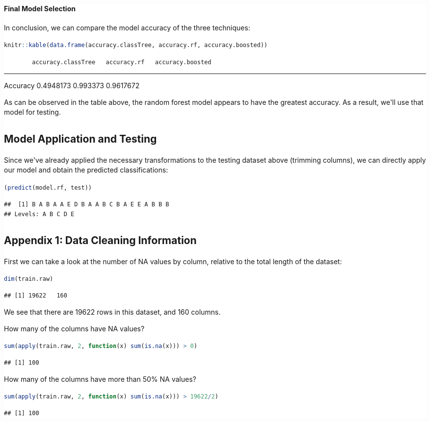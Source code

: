 #### Final Model Selection
In conclusion, we can compare the model accuracy of the three techniques:

```r
knitr::kable(data.frame(accuracy.classTree, accuracy.rf, accuracy.boosted))
```

            accuracy.classTree   accuracy.rf   accuracy.boosted
---------  -------------------  ------------  -----------------
Accuracy             0.4948173      0.993373          0.9617672

As can be observed in the table above, the random forest model appears to have the greatest accuracy.  As a result, we'll use that model for testing.

## Model Application and Testing
Since we've already applied the necessary transformations to the testing dataset above (trimming columns), we can directly apply our model and obtain the predicted classifications:

```r
(predict(model.rf, test))
```

```
##  [1] B A B A A E D B A A B C B A E E A B B B
## Levels: A B C D E
```


## Appendix 1: Data Cleaning Information
First we can take a look at the number of NA values by column, relative to the total length of the dataset:

```r
dim(train.raw)
```

```
## [1] 19622   160
```

We see that there are 19622 rows in this dataset, and 160 columns.

How many of the columns have NA values?

```r
sum(apply(train.raw, 2, function(x) sum(is.na(x))) > 0)
```

```
## [1] 100
```

How many of the columns have more than 50% NA values?

```r
sum(apply(train.raw, 2, function(x) sum(is.na(x))) > 19622/2)
```

```
## [1] 100
```
